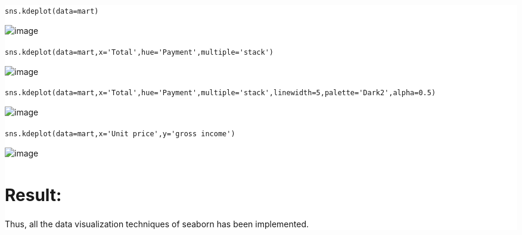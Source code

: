 ```
sns.kdeplot(data=mart)
```

![image](https://github.com/user-attachments/assets/72fed8a0-6c2d-4e29-90d2-b719dff422a5)

```
sns.kdeplot(data=mart,x='Total',hue='Payment',multiple='stack')
```

![image](https://github.com/user-attachments/assets/0440f7dd-8ac4-413a-b461-ecd4f7e1ce9b)

```
sns.kdeplot(data=mart,x='Total',hue='Payment',multiple='stack',linewidth=5,palette='Dark2',alpha=0.5)
```

![image](https://github.com/user-attachments/assets/e6737225-da67-482f-991d-86d8e43b16ec)


```
sns.kdeplot(data=mart,x='Unit price',y='gross income')
```

![image](https://github.com/user-attachments/assets/da39a61c-c593-4d17-8a1f-e471ef3a8c18)



# Result:
Thus, all the data visualization techniques of seaborn has been implemented.
